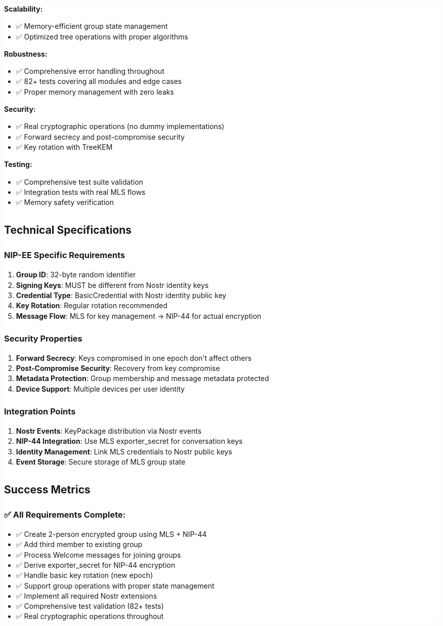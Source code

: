 **Scalability:**
- ✅ Memory-efficient group state management
- ✅ Optimized tree operations with proper algorithms

**Robustness:**
- ✅ Comprehensive error handling throughout
- ✅ 82+ tests covering all modules and edge cases
- ✅ Proper memory management with zero leaks

**Security:**
- ✅ Real cryptographic operations (no dummy implementations)
- ✅ Forward secrecy and post-compromise security
- ✅ Key rotation with TreeKEM

**Testing:**
- ✅ Comprehensive test suite validation
- ✅ Integration tests with real MLS flows
- ✅ Memory safety verification

## Technical Specifications

### NIP-EE Specific Requirements

1. **Group ID**: 32-byte random identifier
2. **Signing Keys**: MUST be different from Nostr identity keys
3. **Credential Type**: BasicCredential with Nostr identity public key
4. **Key Rotation**: Regular rotation recommended
5. **Message Flow**: MLS for key management → NIP-44 for actual encryption

### Security Properties

1. **Forward Secrecy**: Keys compromised in one epoch don't affect others
2. **Post-Compromise Security**: Recovery from key compromise
3. **Metadata Protection**: Group membership and message metadata protected
4. **Device Support**: Multiple devices per user identity

### Integration Points

1. **Nostr Events**: KeyPackage distribution via Nostr events
2. **NIP-44 Integration**: Use MLS exporter_secret for conversation keys
3. **Identity Management**: Link MLS credentials to Nostr public keys
4. **Event Storage**: Secure storage of MLS group state

## Success Metrics

### ✅ All Requirements Complete:
- ✅ Create 2-person encrypted group using MLS + NIP-44
- ✅ Add third member to existing group  
- ✅ Process Welcome messages for joining groups
- ✅ Derive exporter_secret for NIP-44 encryption
- ✅ Handle basic key rotation (new epoch)
- ✅ Support group operations with proper state management
- ✅ Implement all required Nostr extensions
- ✅ Comprehensive test validation (82+ tests)
- ✅ Real cryptographic operations throughout
